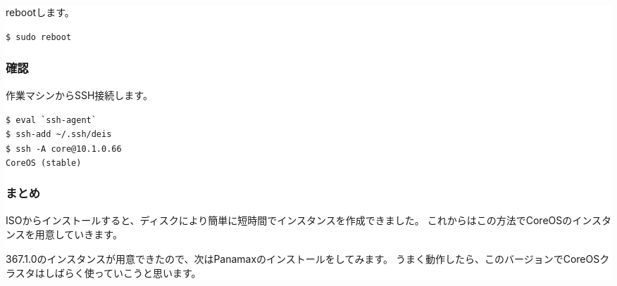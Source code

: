 rebootします。

```
$ sudo reboot
```

### 確認

作業マシンからSSH接続します。

```
$ eval `ssh-agent`
$ ssh-add ~/.ssh/deis
$ ssh -A core@10.1.0.66
CoreOS (stable)
```

### まとめ

ISOからインストールすると、ディスクにより簡単に短時間でインスタンスを作成できました。
これからはこの方法でCoreOSのインスタンスを用意していきます。

367.1.0のインスタンスが用意できたので、次はPanamaxのインストールをしてみます。
うまく動作したら、このバージョンでCoreOSクラスタはしばらく使っていこうと思います。


